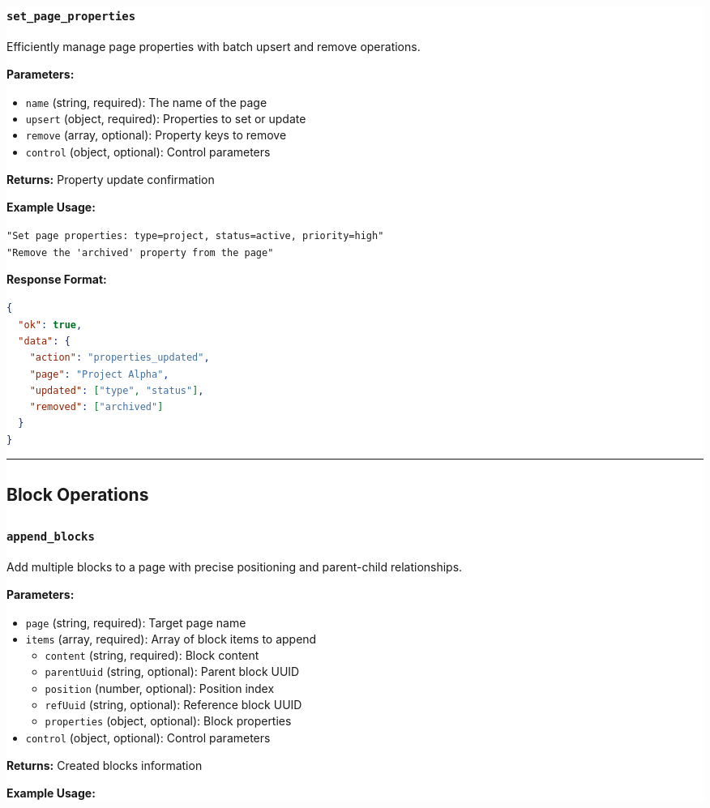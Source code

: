 
### `set_page_properties`

Efficiently manage page properties with batch upsert and remove operations.

**Parameters:**

- `name` (string, required): The name of the page
- `upsert` (object, required): Properties to set or update
- `remove` (array, optional): Property keys to remove
- `control` (object, optional): Control parameters

**Returns:** Property update confirmation

**Example Usage:**

```
"Set page properties: type=project, status=active, priority=high"
"Remove the 'archived' property from the page"
```

**Response Format:**

```json
{
  "ok": true,
  "data": {
    "action": "properties_updated",
    "page": "Project Alpha",
    "updated": ["type", "status"],
    "removed": ["archived"]
  }
}
```

---

## Block Operations

### `append_blocks`

Add multiple blocks to a page with precise positioning and parent-child relationships.

**Parameters:**

- `page` (string, required): Target page name
- `items` (array, required): Array of block items to append
  - `content` (string, required): Block content
  - `parentUuid` (string, optional): Parent block UUID
  - `position` (number, optional): Position index
  - `refUuid` (string, optional): Reference block UUID
  - `properties` (object, optional): Block properties
- `control` (object, optional): Control parameters

**Returns:** Created blocks information

**Example Usage:**
